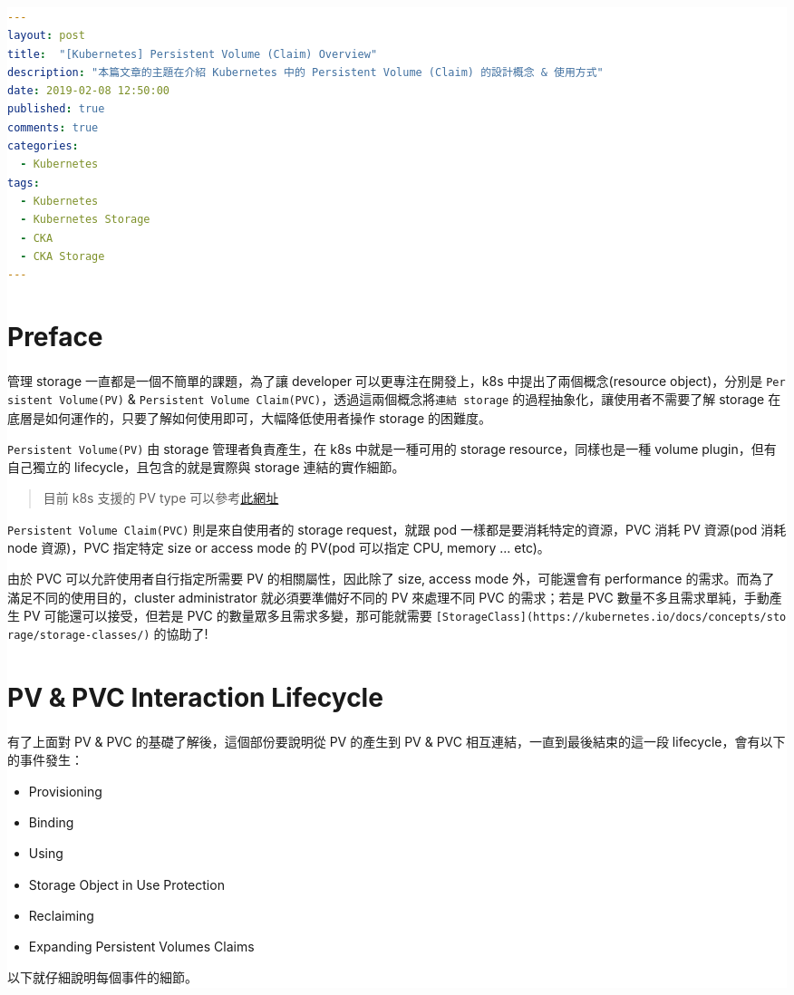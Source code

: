 ```yaml
---
layout: post
title:  "[Kubernetes] Persistent Volume (Claim) Overview"
description: "本篇文章的主題在介紹 Kubernetes 中的 Persistent Volume (Claim) 的設計概念 & 使用方式"
date: 2019-02-08 12:50:00
published: true
comments: true
categories:
  - Kubernetes
tags:
  - Kubernetes
  - Kubernetes Storage
  - CKA
  - CKA Storage
---
```



Preface
=======

管理 storage 一直都是一個不簡單的課題，為了讓 developer 可以更專注在開發上，k8s 中提出了兩個概念(resource object)，分別是 `Persistent Volume(PV)` & `Persistent Volume Claim(PVC)`，透過這兩個概念將`連結 storage` 的過程抽象化，讓使用者不需要了解 storage 在底層是如何運作的，只要了解如何使用即可，大幅降低使用者操作 storage 的困難度。

`Persistent Volume(PV)` 由 storage 管理者負責產生，在 k8s 中就是一種可用的 storage resource，同樣也是一種 volume plugin，但有自己獨立的 lifecycle，且包含的就是實際與 storage 連結的實作細節。

> 目前 k8s 支援的 PV type 可以參考[此網址](https://kubernetes.io/docs/concepts/storage/persistent-volumes/#types-of-persistent-volumes)

`Persistent Volume Claim(PVC)` 則是來自使用者的 storage request，就跟 pod 一樣都是要消耗特定的資源，PVC 消耗 PV 資源(pod 消耗 node 資源)，PVC 指定特定 size or access mode 的 PV(pod 可以指定 CPU, memory ... etc)。

由於 PVC 可以允許使用者自行指定所需要 PV 的相關屬性，因此除了 size, access mode 外，可能還會有 performance 的需求。而為了滿足不同的使用目的，cluster administrator 就必須要準備好不同的 PV 來處理不同 PVC 的需求；若是 PVC 數量不多且需求單純，手動產生 PV 可能還可以接受，但若是 PVC 的數量眾多且需求多變，那可能就需要 `[StorageClass](https://kubernetes.io/docs/concepts/storage/storage-classes/)` 的協助了!



PV & PVC Interaction Lifecycle
==============================

有了上面對 PV & PVC 的基礎了解後，這個部份要說明從 PV 的產生到 PV & PVC 相互連結，一直到最後結束的這一段 lifecycle，會有以下的事件發生：

- Provisioning

- Binding

- Using

- Storage Object in Use Protection

- Reclaiming

- Expanding Persistent Volumes Claims

以下就仔細說明每個事件的細節。


[StorageClass]: https://kubernetes.io/docs/concepts/storage/storage-classes/ "Kubernetes Storage Class"